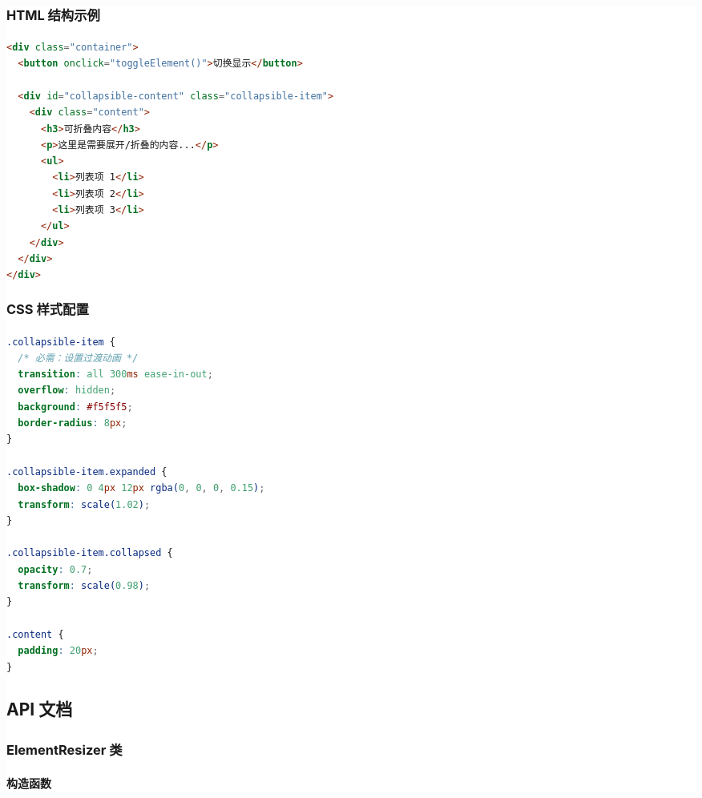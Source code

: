 ### HTML 结构示例

```html
<div class="container">
  <button onclick="toggleElement()">切换显示</button>
  
  <div id="collapsible-content" class="collapsible-item">
    <div class="content">
      <h3>可折叠内容</h3>
      <p>这里是需要展开/折叠的内容...</p>
      <ul>
        <li>列表项 1</li>
        <li>列表项 2</li>
        <li>列表项 3</li>
      </ul>
    </div>
  </div>
</div>
```

### CSS 样式配置

```css
.collapsible-item {
  /* 必需：设置过渡动画 */
  transition: all 300ms ease-in-out;
  overflow: hidden;
  background: #f5f5f5;
  border-radius: 8px;
}

.collapsible-item.expanded {
  box-shadow: 0 4px 12px rgba(0, 0, 0, 0.15);
  transform: scale(1.02);
}

.collapsible-item.collapsed {
  opacity: 0.7;
  transform: scale(0.98);
}

.content {
  padding: 20px;
}
```

## API 文档

### ElementResizer 类

#### 构造函数
